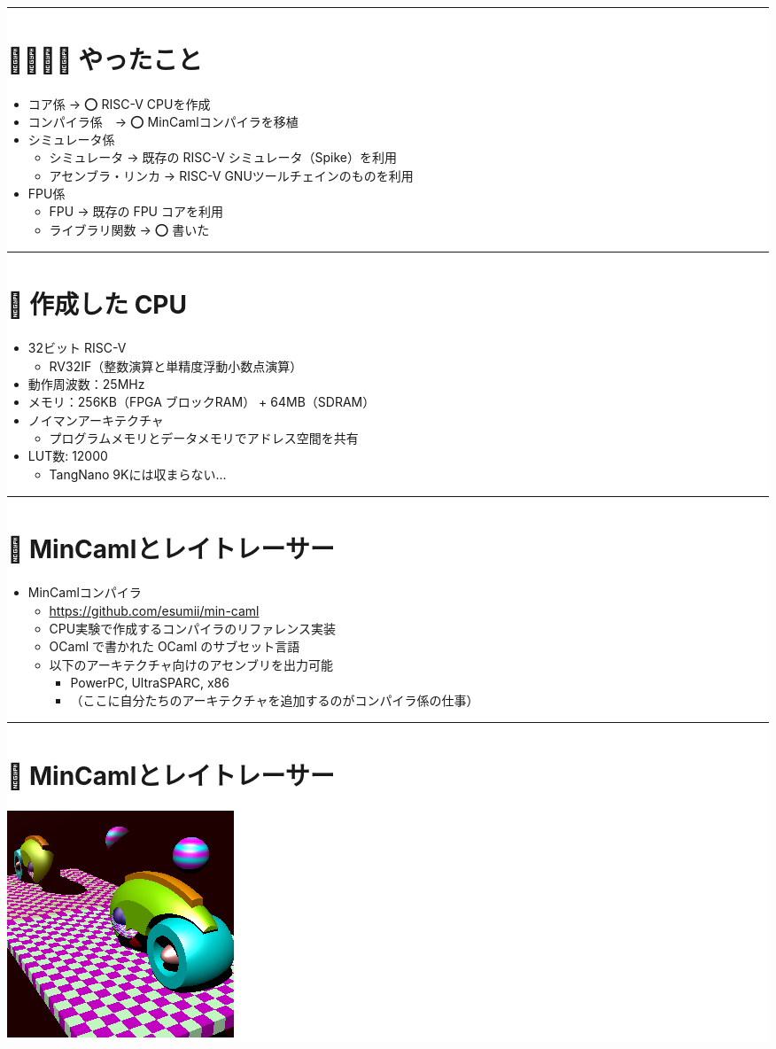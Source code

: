 

---

# 👨‍👩‍👧‍👦 やったこと

- コア係 → ⭕️ RISC-V CPUを作成
- コンパイラ係　→ ⭕️ MinCamlコンパイラを移植
- シミュレータ係
  - シミュレータ → 既存の RISC-V シミュレータ（Spike）を利用
  - アセンブラ・リンカ → RISC-V GNUツールチェインのものを利用
- FPU係
  - FPU → 既存の FPU コアを利用
  - ライブラリ関数 → ⭕️ 書いた



---

# 🤖 作成した CPU
- 32ビット RISC-V
  - RV32IF（整数演算と単精度浮動小数点演算）
- 動作周波数：25MHz
- メモリ：256KB（FPGA ブロックRAM） + 64MB（SDRAM）
- ノイマンアーキテクチャ
  - プログラムメモリとデータメモリでアドレス空間を共有
- LUT数: 12000
  - TangNano 9Kには収まらない...



---

# 🦊 MinCamlとレイトレーサー

- MinCamlコンパイラ
  - https://github.com/esumii/min-caml
  - CPU実験で作成するコンパイラのリファレンス実装
  - OCaml で書かれた OCaml のサブセット言語
  - 以下のアーキテクチャ向けのアセンブリを出力可能
    - PowerPC, UltraSPARC, x86
    - （ここに自分たちのアーキテクチャを追加するのがコンパイラ係の仕事）

---

# 🦊 MinCamlとレイトレーサー

![bg contain right:20%](contest.png)
